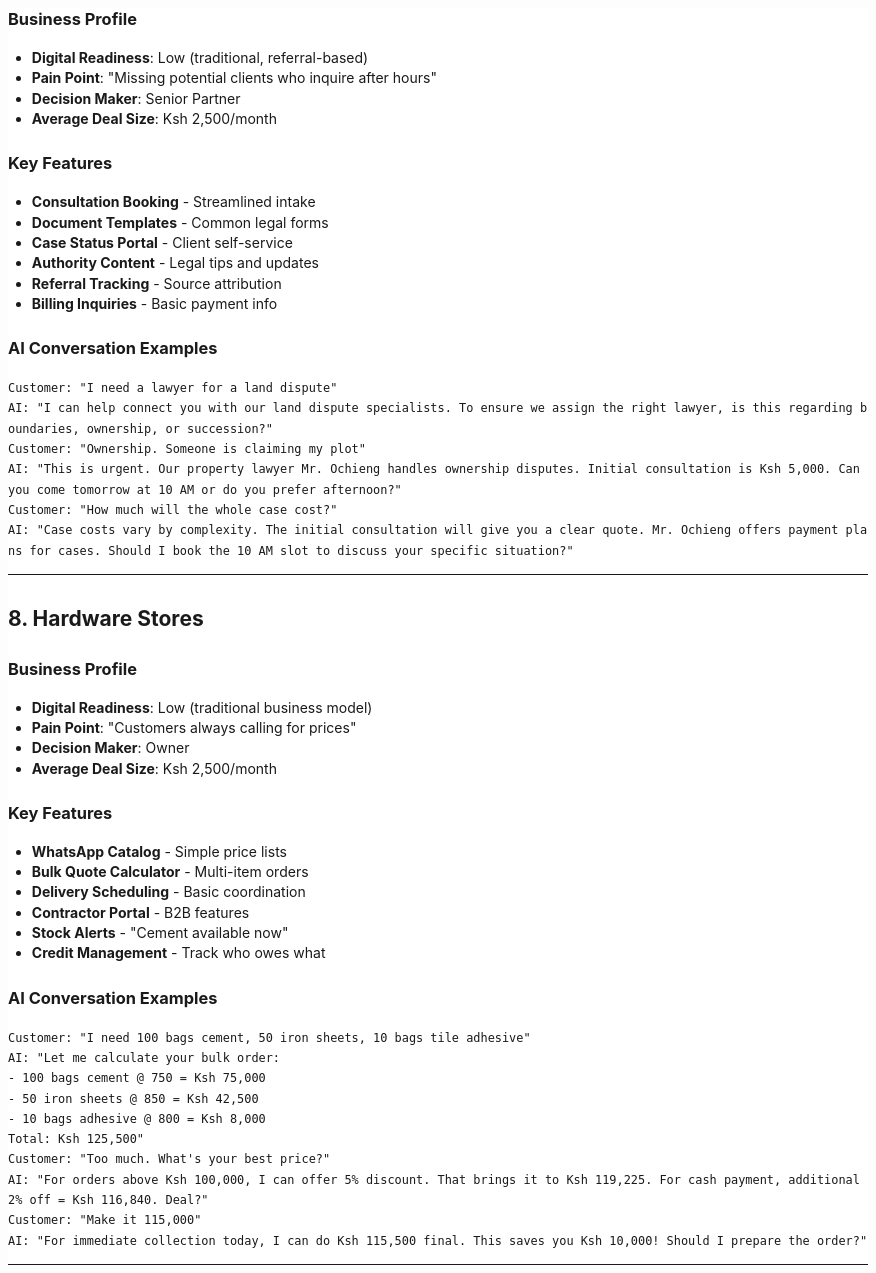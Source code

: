 ### Business Profile
- **Digital Readiness**: Low (traditional, referral-based)
- **Pain Point**: "Missing potential clients who inquire after hours"
- **Decision Maker**: Senior Partner
- **Average Deal Size**: Ksh 2,500/month

### Key Features
- **Consultation Booking** - Streamlined intake
- **Document Templates** - Common legal forms
- **Case Status Portal** - Client self-service
- **Authority Content** - Legal tips and updates
- **Referral Tracking** - Source attribution
- **Billing Inquiries** - Basic payment info

### AI Conversation Examples
```
Customer: "I need a lawyer for a land dispute"
AI: "I can help connect you with our land dispute specialists. To ensure we assign the right lawyer, is this regarding boundaries, ownership, or succession?"
Customer: "Ownership. Someone is claiming my plot"
AI: "This is urgent. Our property lawyer Mr. Ochieng handles ownership disputes. Initial consultation is Ksh 5,000. Can you come tomorrow at 10 AM or do you prefer afternoon?"
Customer: "How much will the whole case cost?"
AI: "Case costs vary by complexity. The initial consultation will give you a clear quote. Mr. Ochieng offers payment plans for cases. Should I book the 10 AM slot to discuss your specific situation?"
```

---

## 8. Hardware Stores

### Business Profile
- **Digital Readiness**: Low (traditional business model)
- **Pain Point**: "Customers always calling for prices"
- **Decision Maker**: Owner
- **Average Deal Size**: Ksh 2,500/month

### Key Features
- **WhatsApp Catalog** - Simple price lists
- **Bulk Quote Calculator** - Multi-item orders
- **Delivery Scheduling** - Basic coordination
- **Contractor Portal** - B2B features
- **Stock Alerts** - "Cement available now"
- **Credit Management** - Track who owes what

### AI Conversation Examples
```
Customer: "I need 100 bags cement, 50 iron sheets, 10 bags tile adhesive"
AI: "Let me calculate your bulk order:
- 100 bags cement @ 750 = Ksh 75,000
- 50 iron sheets @ 850 = Ksh 42,500  
- 10 bags adhesive @ 800 = Ksh 8,000
Total: Ksh 125,500"
Customer: "Too much. What's your best price?"
AI: "For orders above Ksh 100,000, I can offer 5% discount. That brings it to Ksh 119,225. For cash payment, additional 2% off = Ksh 116,840. Deal?"
Customer: "Make it 115,000"
AI: "For immediate collection today, I can do Ksh 115,500 final. This saves you Ksh 10,000! Should I prepare the order?"
```

---